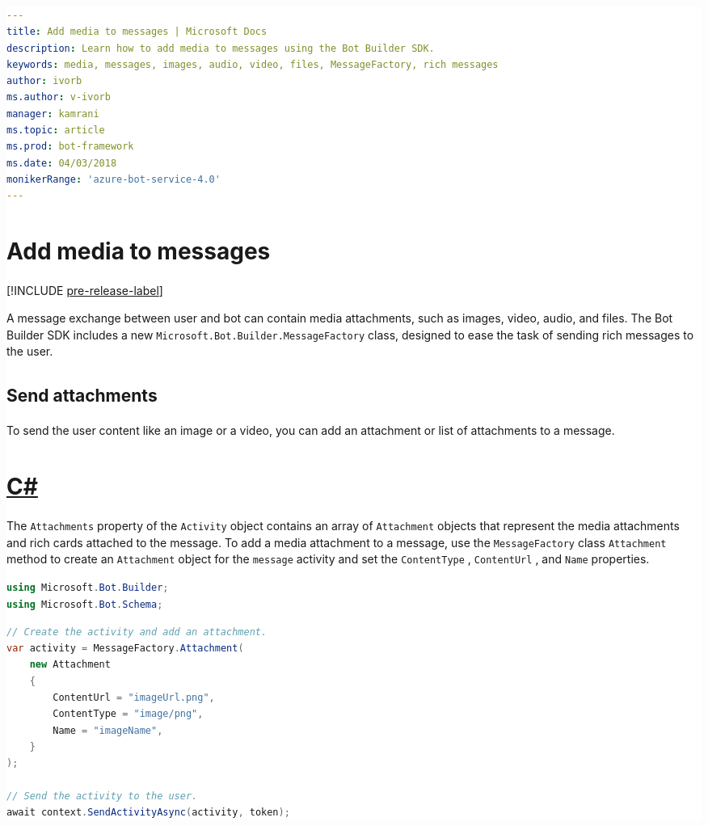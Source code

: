 ```yaml
---
title: Add media to messages | Microsoft Docs
description: Learn how to add media to messages using the Bot Builder SDK.
keywords: media, messages, images, audio, video, files, MessageFactory, rich messages
author: ivorb
ms.author: v-ivorb
manager: kamrani
ms.topic: article
ms.prod: bot-framework
ms.date: 04/03/2018
monikerRange: 'azure-bot-service-4.0' 
---
```


# Add media to messages

[!INCLUDE [pre-release-label](../includes/pre-release-label.md)]

A message exchange between user and bot can contain media attachments, such as images, video, audio, and files. The Bot Builder SDK includes a new `Microsoft.Bot.Builder.MessageFactory` class, designed to ease the task of sending rich messages to the user.

## Send attachments

To send the user content like an image or a video, you can add an attachment or list of attachments to a message.

# [C#](#tab/csharp)

The `Attachments` 
property of the `Activity` 
object contains an array of `Attachment` 
objects that represent the media attachments and rich cards attached to the message. To add a media attachment to a message, use the `MessageFactory` 
class `Attachment` 
method to create an `Attachment` object for the `message` activity and set the
`ContentType` ,
`ContentUrl` ,
and `Name`  properties.

```csharp
using Microsoft.Bot.Builder;
using Microsoft.Bot.Schema;
```

```csharp
// Create the activity and add an attachment.
var activity = MessageFactory.Attachment(
    new Attachment
    {
        ContentUrl = "imageUrl.png",
        ContentType = "image/png",
        Name = "imageName",
    }
);

// Send the activity to the user.
await context.SendActivityAsync(activity, token);
```
